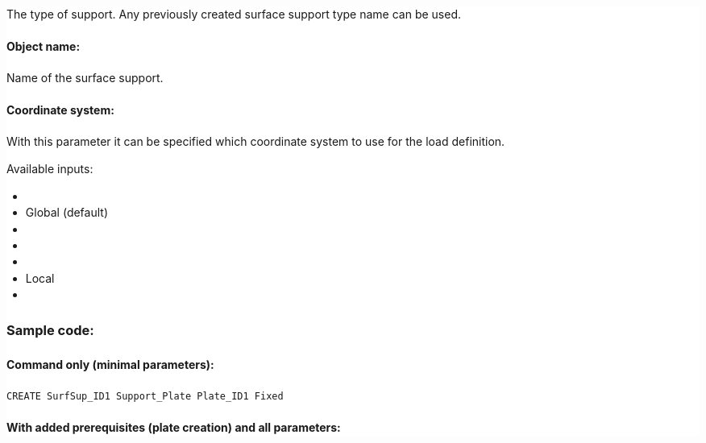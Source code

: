 


The type of support. Any previously created surface support type name can be used.





#### Object name:





Name of the surface support.





#### Coordinate system:





With this parameter it can be specified which coordinate system to use for the load definition.





Available inputs:





- 
- Global (default)
- 
-
- 
- Local
- 





### Sample code:





#### Command only (minimal parameters):





```
CREATE SurfSup_ID1 Support_Plate Plate_ID1 Fixed
```





#### With added prerequisites (plate creation) and all parameters:
